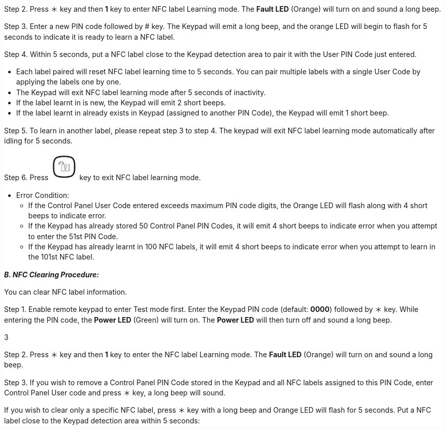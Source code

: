 Step 2. Press ＊ key and then **1** key to enter NFC label Learning mode. The **Fault LED** (Orange) will turn on and sound a long beep.

Step 3. Enter a new PIN code followed by # key. The Keypad will emit a long beep, and the orange LED will begin to flash for 5 seconds to indicate it is ready to learn a NFC label.

Step 4. Within 5 seconds, put a NFC label close to the Keypad detection area to pair it with the User PIN Code just entered.

* Each label paired will reset NFC label learning time to 5 seconds. You can pair multiple labels with a single User Code by applying the labels one by one.
* The Keypad will exit NFC label learning mode after 5 seconds of inactivity.
* If the label learnt in is new, the Keypad will emit 2 short beeps.
* If the label learnt in already exists in Keypad (assigned to another PIN Code), the Keypad will emit 1 short beep.

Step 5. To learn in another label, please repeat step 3 to step 4. The keypad will exit NFC label learning mode automatically after idling for 5 seconds.

Step 6. Press ![](<.gitbook/assets/16 (4).jpeg>) key to exit NFC label learning mode.

* Error Condition:
  * If the Control Panel User Code entered exceeds maximum PIN code digits, the Orange LED will flash along with 4 short beeps to indicate error.
  * If the Keypad has already stored 50 Control Panel PIN Codes, it will emit 4 short beeps to indicate error when you attempt to enter the 51st PIN Code.
  * If the Keypad has already learnt in 100 NFC labels, it will emit 4 short beeps to indicate error when you attempt to learn in the 101st NFC label.

_**B. NFC Clearing Procedure:**_

You can clear NFC label information.

Step 1. Enable remote keypad to enter Test mode first. Enter the Keypad PIN code (default: **0000**) followed by ＊ key. While entering the PIN code, the **Power LED** (Green) will turn on. The **Power LED** will then turn off and sound a long beep.

3

Step 2. Press ＊ key and then **1** key to enter the NFC label Learning mode. The **Fault LED** (Orange) will turn on and sound a long beep.

Step 3. If you wish to remove a Control Panel PIN Code stored in the Keypad and all NFC labels assigned to this PIN Code, enter Control Panel User code and press ＊ key, a long beep will sound.

If you wish to clear only a specific NFC label, press ＊ key with a long beep and Orange LED will flash for 5 seconds. Put a NFC label close to the Keypad detection area within 5 seconds:
